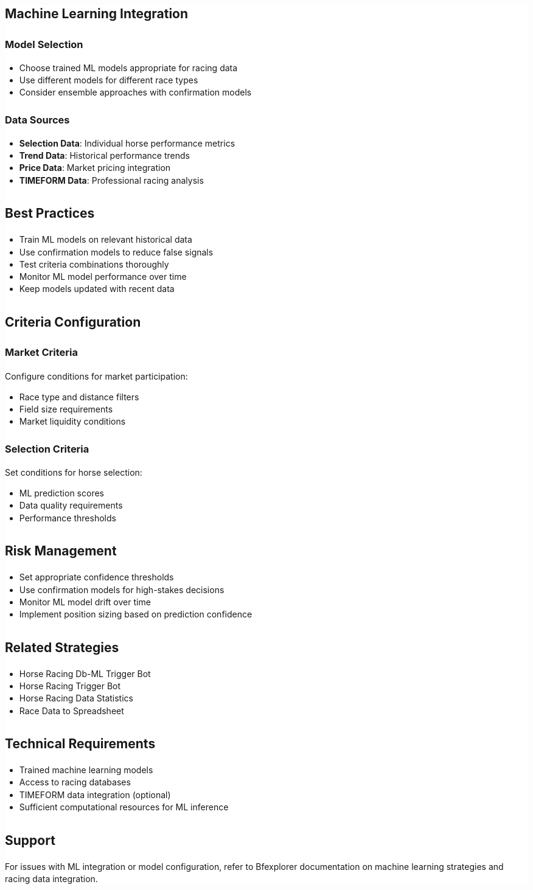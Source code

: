 ## Machine Learning Integration

### Model Selection
- Choose trained ML models appropriate for racing data
- Use different models for different race types
- Consider ensemble approaches with confirmation models

### Data Sources
- **Selection Data**: Individual horse performance metrics
- **Trend Data**: Historical performance trends
- **Price Data**: Market pricing integration
- **TIMEFORM Data**: Professional racing analysis

## Best Practices
- Train ML models on relevant historical data
- Use confirmation models to reduce false signals
- Test criteria combinations thoroughly
- Monitor ML model performance over time
- Keep models updated with recent data

## Criteria Configuration

### Market Criteria
Configure conditions for market participation:
- Race type and distance filters
- Field size requirements
- Market liquidity conditions

### Selection Criteria
Set conditions for horse selection:
- ML prediction scores
- Data quality requirements
- Performance thresholds

## Risk Management
- Set appropriate confidence thresholds
- Use confirmation models for high-stakes decisions
- Monitor ML model drift over time
- Implement position sizing based on prediction confidence

## Related Strategies
- Horse Racing Db-ML Trigger Bot
- Horse Racing Trigger Bot
- Horse Racing Data Statistics
- Race Data to Spreadsheet

## Technical Requirements
- Trained machine learning models
- Access to racing databases
- TIMEFORM data integration (optional)
- Sufficient computational resources for ML inference

## Support
For issues with ML integration or model configuration, refer to Bfexplorer documentation on machine learning strategies and racing data integration.
